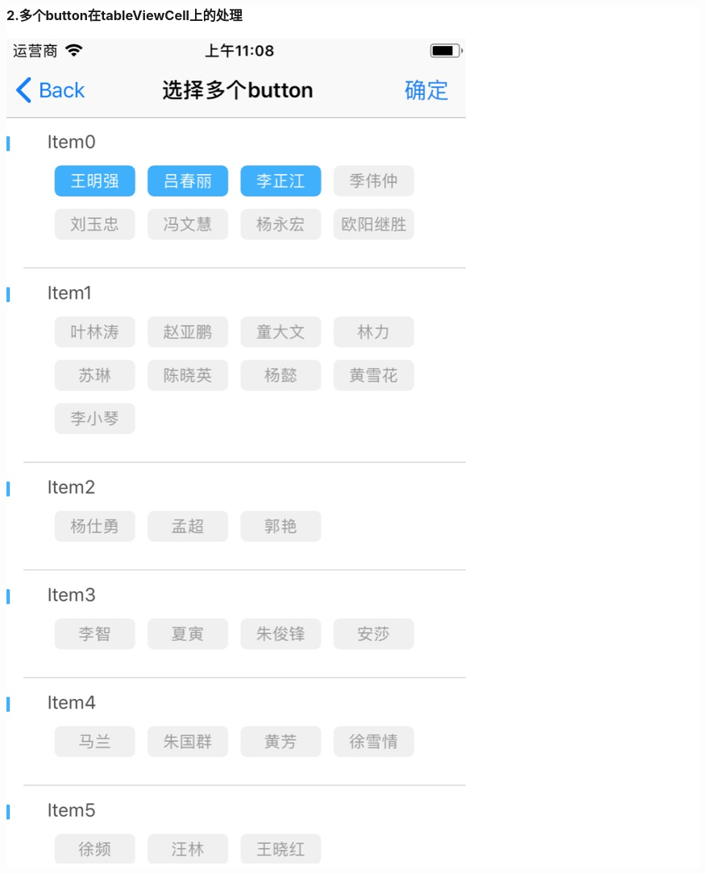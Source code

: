 ### 2.多个button在tableViewCell上的处理

![AddressViewController控制器](https://github.com/LitBr/ReuseTableViewDemo/raw/master/多个button/AddressViewController.jpg)
